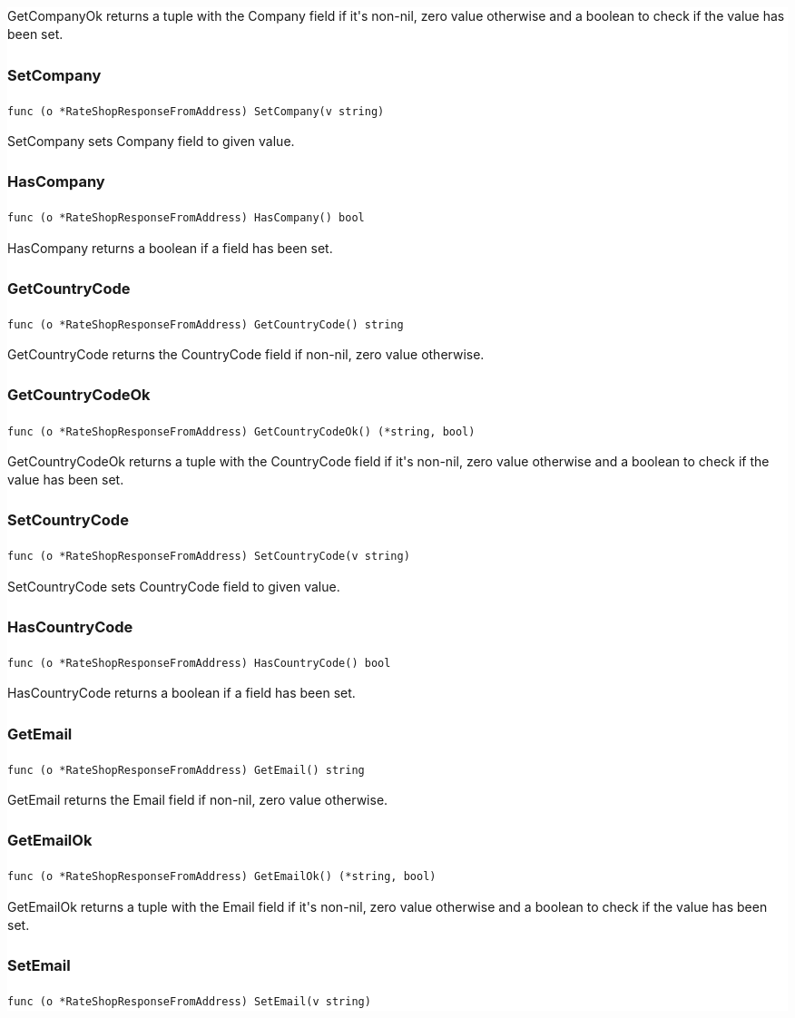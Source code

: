 GetCompanyOk returns a tuple with the Company field if it's non-nil, zero value otherwise
and a boolean to check if the value has been set.

### SetCompany

`func (o *RateShopResponseFromAddress) SetCompany(v string)`

SetCompany sets Company field to given value.

### HasCompany

`func (o *RateShopResponseFromAddress) HasCompany() bool`

HasCompany returns a boolean if a field has been set.

### GetCountryCode

`func (o *RateShopResponseFromAddress) GetCountryCode() string`

GetCountryCode returns the CountryCode field if non-nil, zero value otherwise.

### GetCountryCodeOk

`func (o *RateShopResponseFromAddress) GetCountryCodeOk() (*string, bool)`

GetCountryCodeOk returns a tuple with the CountryCode field if it's non-nil, zero value otherwise
and a boolean to check if the value has been set.

### SetCountryCode

`func (o *RateShopResponseFromAddress) SetCountryCode(v string)`

SetCountryCode sets CountryCode field to given value.

### HasCountryCode

`func (o *RateShopResponseFromAddress) HasCountryCode() bool`

HasCountryCode returns a boolean if a field has been set.

### GetEmail

`func (o *RateShopResponseFromAddress) GetEmail() string`

GetEmail returns the Email field if non-nil, zero value otherwise.

### GetEmailOk

`func (o *RateShopResponseFromAddress) GetEmailOk() (*string, bool)`

GetEmailOk returns a tuple with the Email field if it's non-nil, zero value otherwise
and a boolean to check if the value has been set.

### SetEmail

`func (o *RateShopResponseFromAddress) SetEmail(v string)`
